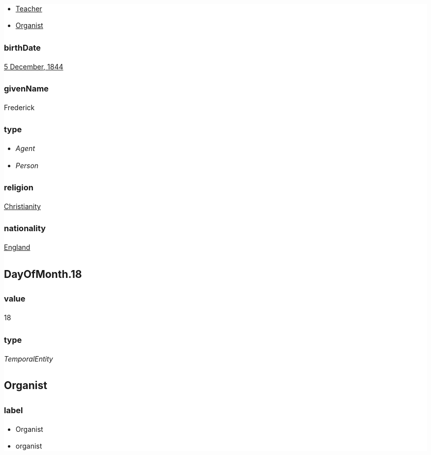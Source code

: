  - [Teacher](#Teacher)

 - [Organist](#Organist)

### birthDate


[5 December, 1844](#5-December-1844)

### givenName


Frederick

### type

 - *Agent*

 - *Person*

### religion


[Christianity](#Christianity)

### nationality


[England](#England)

## DayOfMonth.18

### value


18

### type


*TemporalEntity*

## Organist

### label

 - Organist

 - organist
